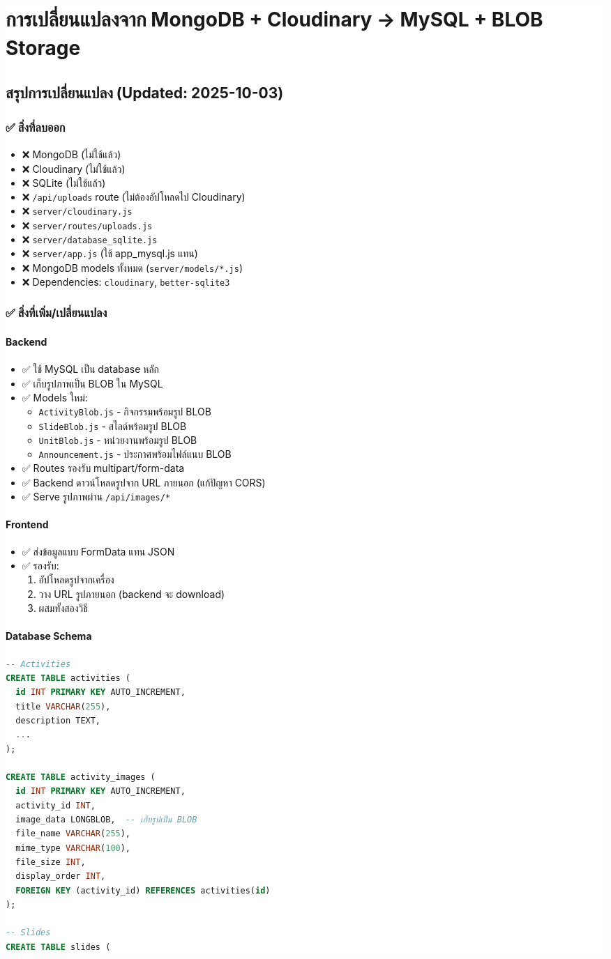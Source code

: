 # การเปลี่ยนแปลงจาก MongoDB + Cloudinary → MySQL + BLOB Storage

## สรุปการเปลี่ยนแปลง (Updated: 2025-10-03)

### ✅ สิ่งที่ลบออก
- ❌ MongoDB (ไม่ใช้แล้ว)
- ❌ Cloudinary (ไม่ใช้แล้ว)  
- ❌ SQLite (ไม่ใช้แล้ว)
- ❌ `/api/uploads` route (ไม่ต้องอัปโหลดไป Cloudinary)
- ❌ `server/cloudinary.js`
- ❌ `server/routes/uploads.js`
- ❌ `server/database_sqlite.js`
- ❌ `server/app.js` (ใช้ app_mysql.js แทน)
- ❌ MongoDB models ทั้งหมด (`server/models/*.js`)
- ❌ Dependencies: `cloudinary`, `better-sqlite3`

### ✅ สิ่งที่เพิ่ม/เปลี่ยนแปลง

#### Backend
- ✅ ใช้ MySQL เป็น database หลัก
- ✅ เก็บรูปภาพเป็น BLOB ใน MySQL
- ✅ Models ใหม่:
  - `ActivityBlob.js` - กิจกรรมพร้อมรูป BLOB
  - `SlideBlob.js` - สไลด์พร้อมรูป BLOB  
  - `UnitBlob.js` - หน่วยงานพร้อมรูป BLOB
  - `Announcement.js` - ประกาศพร้อมไฟล์แนบ BLOB
- ✅ Routes รองรับ multipart/form-data
- ✅ Backend ดาวน์โหลดรูปจาก URL ภายนอก (แก้ปัญหา CORS)
- ✅ Serve รูปภาพผ่าน `/api/images/*`

#### Frontend
- ✅ ส่งข้อมูลแบบ FormData แทน JSON
- ✅ รองรับ:
  1. อัปโหลดรูปจากเครื่อง
  2. วาง URL รูปภายนอก (backend จะ download)
  3. ผสมทั้งสองวิธี

#### Database Schema
```sql
-- Activities
CREATE TABLE activities (
  id INT PRIMARY KEY AUTO_INCREMENT,
  title VARCHAR(255),
  description TEXT,
  ...
);

CREATE TABLE activity_images (
  id INT PRIMARY KEY AUTO_INCREMENT,
  activity_id INT,
  image_data LONGBLOB,  -- เก็บรูปเป็น BLOB
  file_name VARCHAR(255),
  mime_type VARCHAR(100),
  file_size INT,
  display_order INT,
  FOREIGN KEY (activity_id) REFERENCES activities(id)
);

-- Slides
CREATE TABLE slides (
```